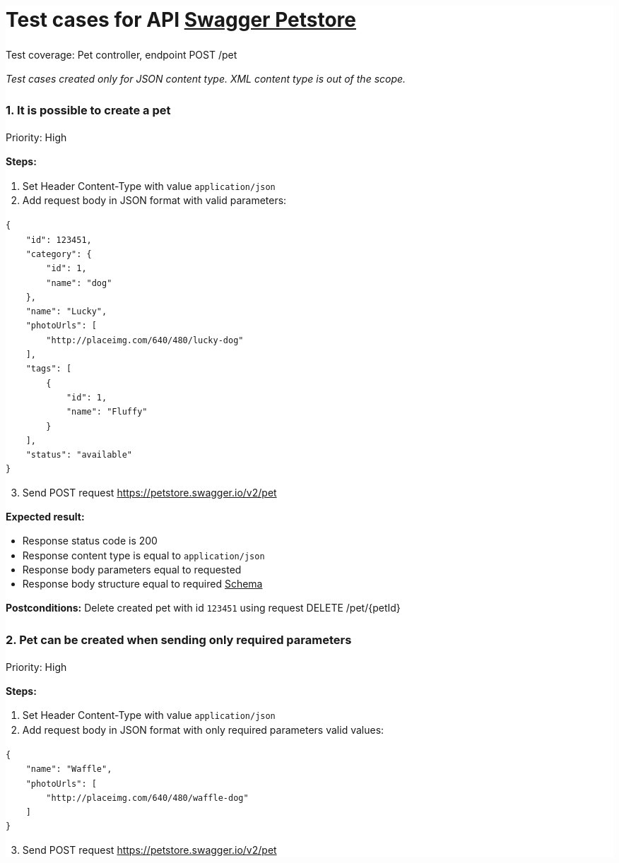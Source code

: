 # Test cases for API [Swagger Petstore](https://petstore.swagger.io/#/)

Test coverage: Pet controller, endpoint POST /pet

*Test cases created only for JSON content type. 
XML content type is out of the scope.*

### 1. It is possible to create a pet 

Priority: High 

**Steps:**
1. Set Header Content-Type with value `application/json`
2. Add request body in JSON format with valid parameters:
```
{
    "id": 123451,
    "category": {
        "id": 1,
        "name": "dog"
    },
    "name": "Lucky",
    "photoUrls": [
        "http://placeimg.com/640/480/lucky-dog"
    ],
    "tags": [
        {
            "id": 1,
            "name": "Fluffy"
        }
    ],
    "status": "available"
}
```
3. Send POST request https://petstore.swagger.io/v2/pet

**Expected result:**

* Response status code is 200
* Response content type is equal to `application/json`
* Response body parameters equal to requested
* Response body structure equal to required [Schema](#response-schema)

**Postconditions:** Delete created pet with id `123451` using request DELETE /pet/{petId}

### 2. Pet can be created when sending only required parameters

Priority: High  

**Steps:**
1. Set Header Content-Type with value `application/json`
2. Add request body in JSON format with only required parameters valid values:
```
{
    "name": "Waffle",
    "photoUrls": [
        "http://placeimg.com/640/480/waffle-dog"
    ]
}
```
3. Send POST request https://petstore.swagger.io/v2/pet
